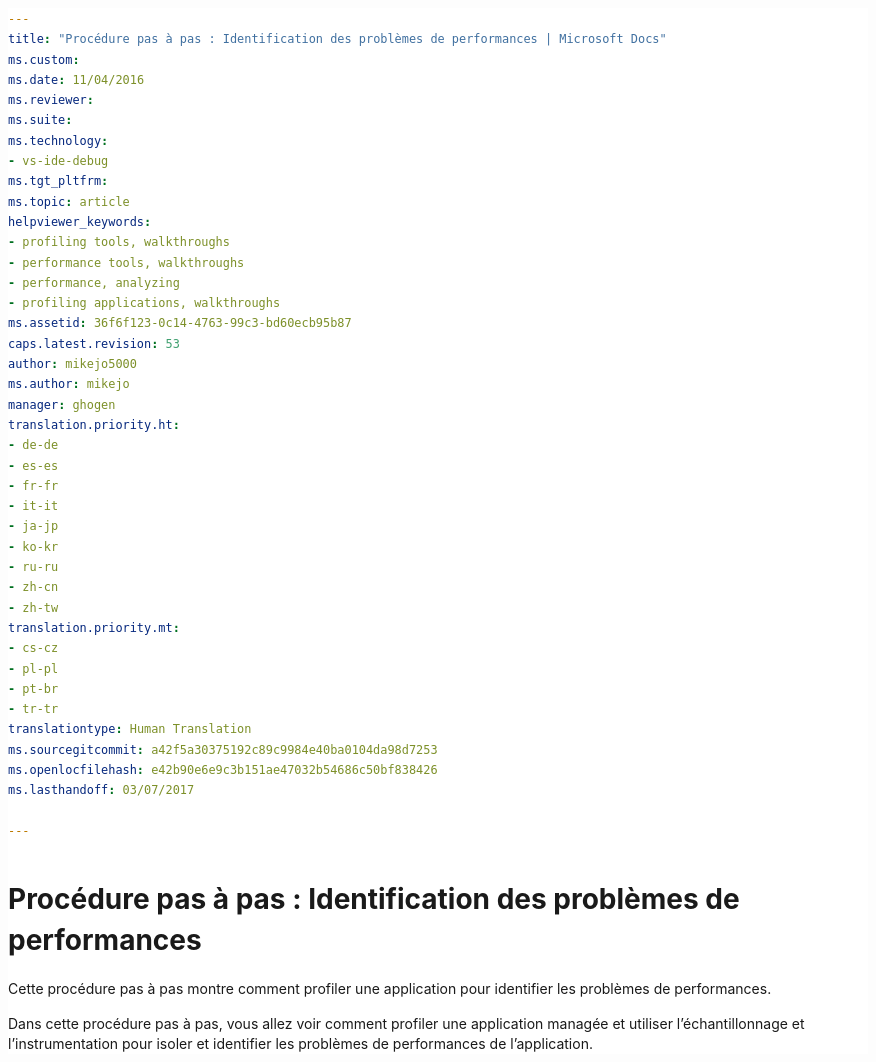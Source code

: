 ```yaml
---
title: "Procédure pas à pas : Identification des problèmes de performances | Microsoft Docs"
ms.custom: 
ms.date: 11/04/2016
ms.reviewer: 
ms.suite: 
ms.technology:
- vs-ide-debug
ms.tgt_pltfrm: 
ms.topic: article
helpviewer_keywords:
- profiling tools, walkthroughs
- performance tools, walkthroughs
- performance, analyzing
- profiling applications, walkthroughs
ms.assetid: 36f6f123-0c14-4763-99c3-bd60ecb95b87
caps.latest.revision: 53
author: mikejo5000
ms.author: mikejo
manager: ghogen
translation.priority.ht:
- de-de
- es-es
- fr-fr
- it-it
- ja-jp
- ko-kr
- ru-ru
- zh-cn
- zh-tw
translation.priority.mt:
- cs-cz
- pl-pl
- pt-br
- tr-tr
translationtype: Human Translation
ms.sourcegitcommit: a42f5a30375192c89c9984e40ba0104da98d7253
ms.openlocfilehash: e42b90e6e9c3b151ae47032b54686c50bf838426
ms.lasthandoff: 03/07/2017

---
```

# <a name="walkthrough-identifying-performance-problems"></a>Procédure pas à pas : Identification des problèmes de performances
Cette procédure pas à pas montre comment profiler une application pour identifier les problèmes de performances.  
  
 Dans cette procédure pas à pas, vous allez voir comment profiler une application managée et utiliser l’échantillonnage et l’instrumentation pour isoler et identifier les problèmes de performances de l’application.  
  